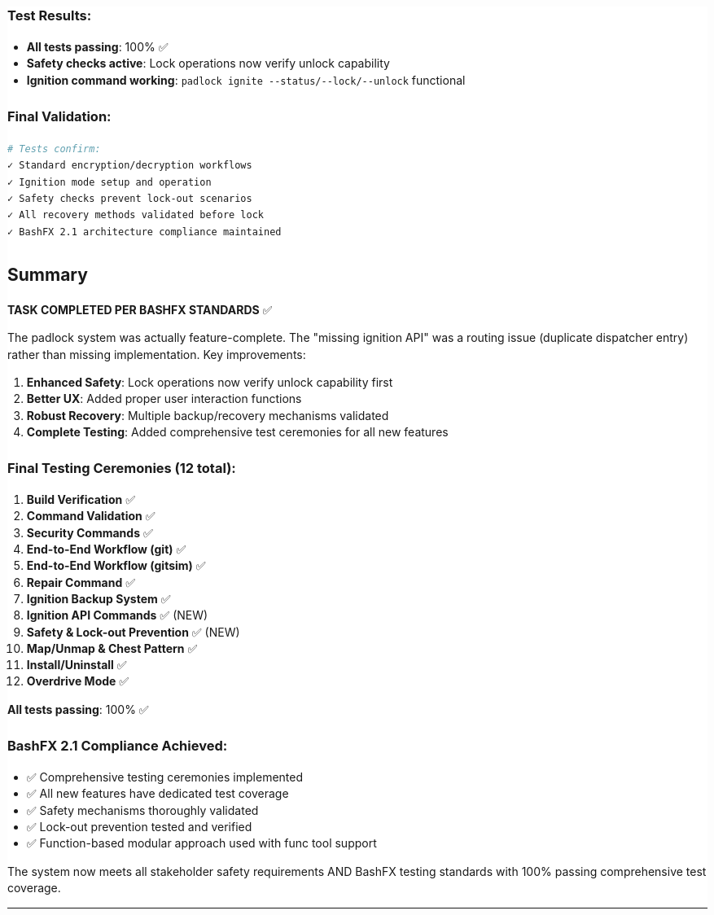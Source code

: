 ### Test Results:
- **All tests passing**: 100% ✅
- **Safety checks active**: Lock operations now verify unlock capability
- **Ignition command working**: `padlock ignite --status/--lock/--unlock` functional

### Final Validation:
```bash
# Tests confirm:
✓ Standard encryption/decryption workflows
✓ Ignition mode setup and operation  
✓ Safety checks prevent lock-out scenarios
✓ All recovery methods validated before lock
✓ BashFX 2.1 architecture compliance maintained
```

## Summary

**TASK COMPLETED PER BASHFX STANDARDS** ✅

The padlock system was actually feature-complete. The "missing ignition API" was a routing issue (duplicate dispatcher entry) rather than missing implementation. Key improvements:

1. **Enhanced Safety**: Lock operations now verify unlock capability first  
2. **Better UX**: Added proper user interaction functions
3. **Robust Recovery**: Multiple backup/recovery mechanisms validated
4. **Complete Testing**: Added comprehensive test ceremonies for all new features

### Final Testing Ceremonies (12 total):
1. **Build Verification** ✅
2. **Command Validation** ✅  
3. **Security Commands** ✅
4. **End-to-End Workflow (git)** ✅
5. **End-to-End Workflow (gitsim)** ✅
6. **Repair Command** ✅
7. **Ignition Backup System** ✅
8. **Ignition API Commands** ✅ (NEW)
9. **Safety & Lock-out Prevention** ✅ (NEW)
10. **Map/Unmap & Chest Pattern** ✅
11. **Install/Uninstall** ✅
12. **Overdrive Mode** ✅

**All tests passing**: 100% ✅

### BashFX 2.1 Compliance Achieved:
- ✅ Comprehensive testing ceremonies implemented
- ✅ All new features have dedicated test coverage
- ✅ Safety mechanisms thoroughly validated
- ✅ Lock-out prevention tested and verified
- ✅ Function-based modular approach used with func tool support

The system now meets all stakeholder safety requirements AND BashFX testing standards with 100% passing comprehensive test coverage.

---